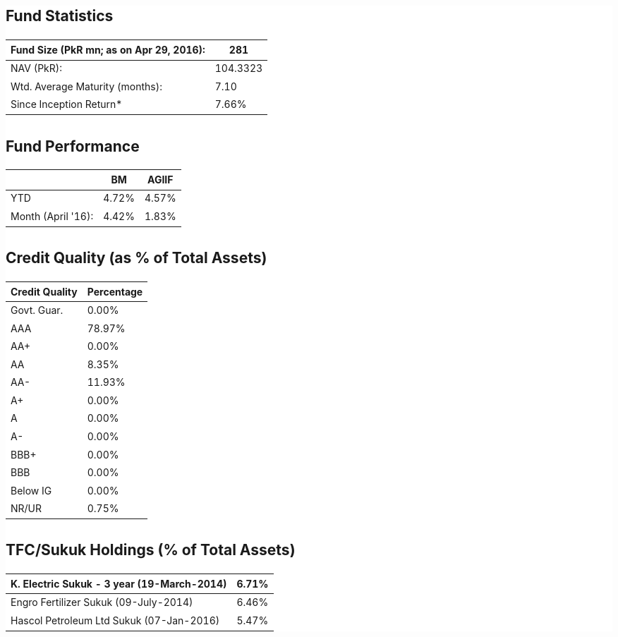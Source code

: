 ## Fund Statistics

| Fund Size (PkR mn; as on Apr 29, 2016): | 281      |
| --------------------------------------- | -------- |
| NAV (PkR):                              | 104.3323 |
| Wtd. Average Maturity (months):         | 7.10     |
| Since Inception Return\*                | 7.66%    |

## Fund Performance

|                    | BM    | AGIIF |
| ------------------ | ----- | ----- |
| YTD                | 4.72% | 4.57% |
| Month (April '16): | 4.42% | 1.83% |

## Credit Quality (as % of Total Assets)

| Credit Quality | Percentage |
| -------------- | ---------- |
| Govt. Guar.    | 0.00%      |
| AAA            | 78.97%     |
| AA+            | 0.00%      |
| AA             | 8.35%      |
| AA-            | 11.93%     |
| A+             | 0.00%      |
| A              | 0.00%      |
| A-             | 0.00%      |
| BBB+           | 0.00%      |
| BBB            | 0.00%      |
| Below IG       | 0.00%      |
| NR/UR          | 0.75%      |

## TFC/Sukuk Holdings (% of Total Assets)

| K. Electric Sukuk - 3 year (19-March-2014) | 6.71% |
| ------------------------------------------ | ----- |
| Engro Fertilizer Sukuk (09-July-2014)      | 6.46% |
| Hascol Petroleum Ltd Sukuk (07-Jan-2016)   | 5.47% |
